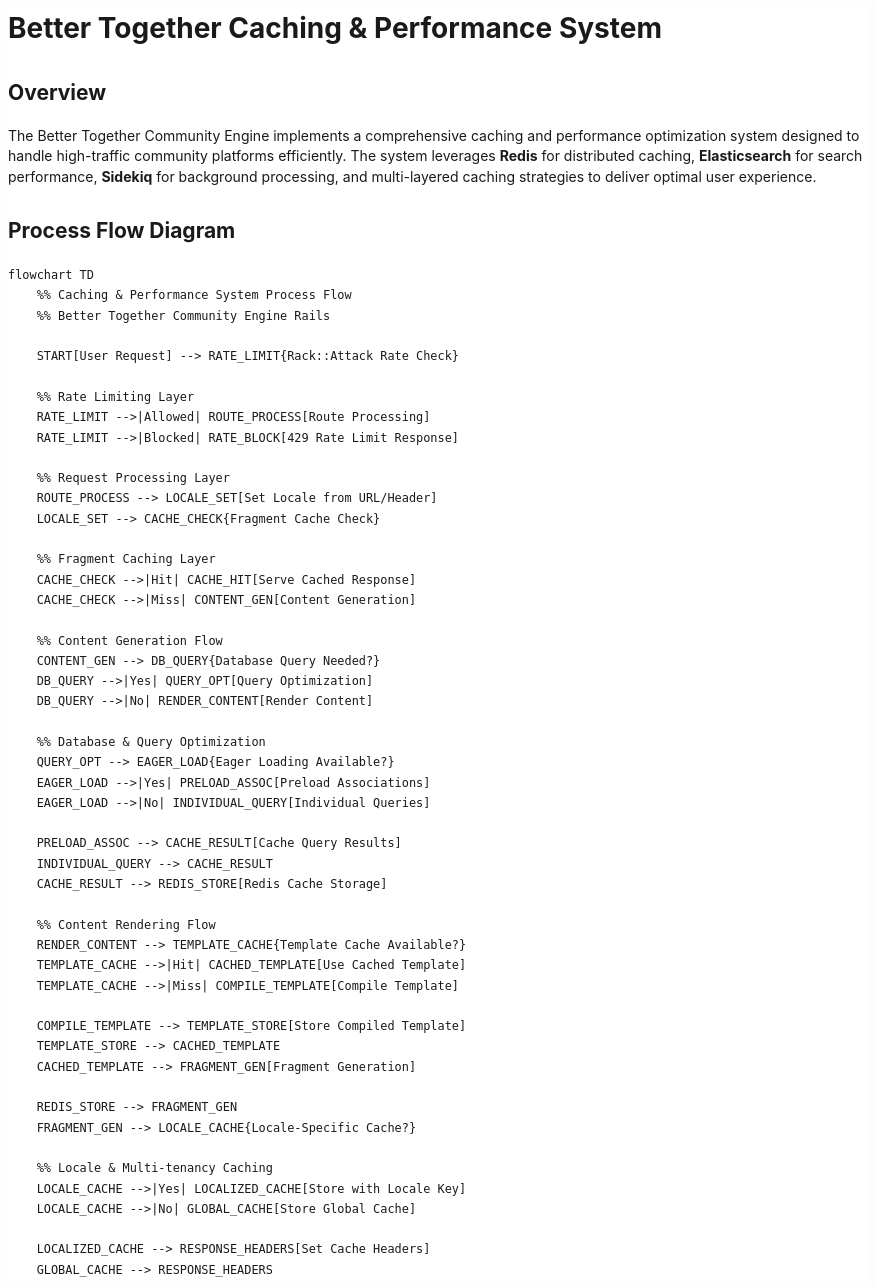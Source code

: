 # Better Together Caching & Performance System

## Overview

The Better Together Community Engine implements a comprehensive caching and performance optimization system designed to handle high-traffic community platforms efficiently. The system leverages **Redis** for distributed caching, **Elasticsearch** for search performance, **Sidekiq** for background processing, and multi-layered caching strategies to deliver optimal user experience.

## Process Flow Diagram

```mermaid
flowchart TD
    %% Caching & Performance System Process Flow
    %% Better Together Community Engine Rails

    START[User Request] --> RATE_LIMIT{Rack::Attack Rate Check}
    
    %% Rate Limiting Layer
    RATE_LIMIT -->|Allowed| ROUTE_PROCESS[Route Processing]
    RATE_LIMIT -->|Blocked| RATE_BLOCK[429 Rate Limit Response]
    
    %% Request Processing Layer
    ROUTE_PROCESS --> LOCALE_SET[Set Locale from URL/Header]
    LOCALE_SET --> CACHE_CHECK{Fragment Cache Check}
    
    %% Fragment Caching Layer
    CACHE_CHECK -->|Hit| CACHE_HIT[Serve Cached Response]
    CACHE_CHECK -->|Miss| CONTENT_GEN[Content Generation]
    
    %% Content Generation Flow
    CONTENT_GEN --> DB_QUERY{Database Query Needed?}
    DB_QUERY -->|Yes| QUERY_OPT[Query Optimization]
    DB_QUERY -->|No| RENDER_CONTENT[Render Content]
    
    %% Database & Query Optimization
    QUERY_OPT --> EAGER_LOAD{Eager Loading Available?}
    EAGER_LOAD -->|Yes| PRELOAD_ASSOC[Preload Associations]
    EAGER_LOAD -->|No| INDIVIDUAL_QUERY[Individual Queries]
    
    PRELOAD_ASSOC --> CACHE_RESULT[Cache Query Results]
    INDIVIDUAL_QUERY --> CACHE_RESULT
    CACHE_RESULT --> REDIS_STORE[Redis Cache Storage]
    
    %% Content Rendering Flow
    RENDER_CONTENT --> TEMPLATE_CACHE{Template Cache Available?}
    TEMPLATE_CACHE -->|Hit| CACHED_TEMPLATE[Use Cached Template]
    TEMPLATE_CACHE -->|Miss| COMPILE_TEMPLATE[Compile Template]
    
    COMPILE_TEMPLATE --> TEMPLATE_STORE[Store Compiled Template]
    TEMPLATE_STORE --> CACHED_TEMPLATE
    CACHED_TEMPLATE --> FRAGMENT_GEN[Fragment Generation]
    
    REDIS_STORE --> FRAGMENT_GEN
    FRAGMENT_GEN --> LOCALE_CACHE{Locale-Specific Cache?}
    
    %% Locale & Multi-tenancy Caching
    LOCALE_CACHE -->|Yes| LOCALIZED_CACHE[Store with Locale Key]
    LOCALE_CACHE -->|No| GLOBAL_CACHE[Store Global Cache]
    
    LOCALIZED_CACHE --> RESPONSE_HEADERS[Set Cache Headers]
    GLOBAL_CACHE --> RESPONSE_HEADERS
```